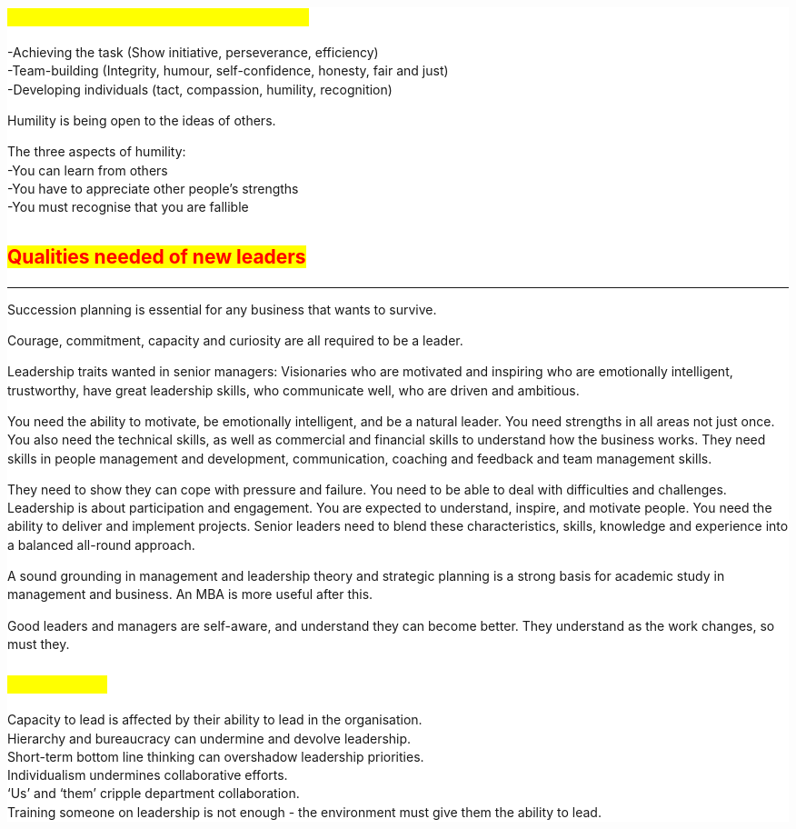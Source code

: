 ### <mark style="color:yellow;">Aldair’s action centered leadership model</mark> <a href="#y2hz2j8gtehm" id="y2hz2j8gtehm"></a>

\-Achieving the task (Show initiative, perseverance, efficiency)\
\-Team-building (Integrity, humour, self-confidence, honesty, fair and just)\
\-Developing individuals (tact, compassion, humility, recognition)

Humility is being open to the ideas of others.

The three aspects of humility:\
\-You can learn from others\
\-You have to appreciate other people’s strengths\
\-You must recognise that you are fallible

## <mark style="color:red;">Qualities needed of new leaders</mark> <a href="#tpiz579zbef7" id="tpiz579zbef7"></a>

***

Succession planning is essential for any business that wants to survive.

Courage, commitment, capacity and curiosity are all required to be a leader.

Leadership traits wanted in senior managers: Visionaries who are motivated and inspiring who are emotionally intelligent, trustworthy, have great leadership skills, who communicate well, who are driven and ambitious.

You need the ability to motivate, be emotionally intelligent, and be a natural leader. You need strengths in all areas not just once. You also need the technical skills, as well as commercial and financial skills to understand how the business works. They need skills in people management and development, communication, coaching and feedback and team management skills.

They need to show they can cope with pressure and failure. You need to be able to deal with difficulties and challenges. Leadership is about participation and engagement. You are expected to understand, inspire, and motivate people. You need the ability to deliver and implement projects. Senior leaders need to blend these characteristics, skills, knowledge and experience into a balanced all-round approach.

A sound grounding in management and leadership theory and strategic planning is a strong basis for academic study in management and business. An MBA is more useful after this.

Good leaders and managers are self-aware, and understand they can become better. They understand as the work changes, so must they.

### <mark style="color:yellow;">Ability to lead</mark> <a href="#uhvrjf4rnclj" id="uhvrjf4rnclj"></a>

Capacity to lead is affected by their ability to lead in the organisation.\
Hierarchy and bureaucracy can undermine and devolve leadership.\
Short-term bottom line thinking can overshadow leadership priorities.\
Individualism undermines collaborative efforts.\
‘Us’ and ‘them’ cripple department collaboration.\
Training someone on leadership is not enough - the environment must give them the ability to lead.
